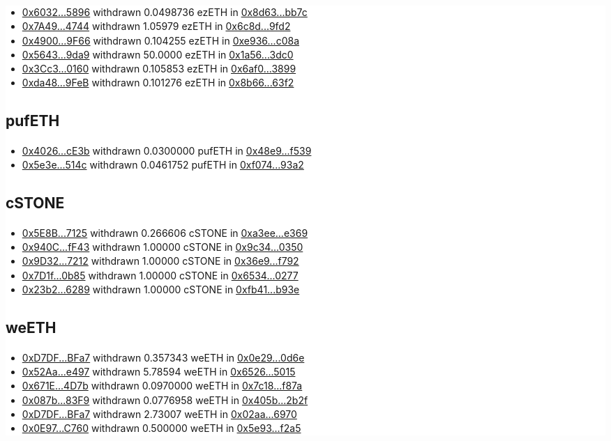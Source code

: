- [0x6032...5896](https://etherscan.io/address/0x60320892A3634e7bdd37944b14e8d544C9415896) withdrawn 0.0498736 ezETH in [0x8d63...bb7c](https://etherscan.io/tx/0x60320892A3634e7bdd37944b14e8d544C9415896)
- [0x7A49...4744](https://etherscan.io/address/0x7A493Be5c2ce014cD049Bf178a1ac0Db1B434744) withdrawn 1.05979 ezETH in [0x6c8d...9fd2](https://etherscan.io/tx/0x7A493Be5c2ce014cD049Bf178a1ac0Db1B434744)
- [0x4900...9F66](https://etherscan.io/address/0x4900f1A1b215175Ce37c5F22885a926c88f09F66) withdrawn 0.104255 ezETH in [0xe936...c08a](https://etherscan.io/tx/0x4900f1A1b215175Ce37c5F22885a926c88f09F66)
- [0x5643...9da9](https://etherscan.io/address/0x5643a8c91aF16778dC8168d4920eC0e6BB059da9) withdrawn 50.0000 ezETH in [0x1a56...3dc0](https://etherscan.io/tx/0x5643a8c91aF16778dC8168d4920eC0e6BB059da9)
- [0x3Cc3...0160](https://etherscan.io/address/0x3Cc30dAf836aa49545c06D4c60fFB2B1f1030160) withdrawn 0.105853 ezETH in [0x6af0...3899](https://etherscan.io/tx/0x3Cc30dAf836aa49545c06D4c60fFB2B1f1030160)
- [0xda48...9FeB](https://etherscan.io/address/0xda4846Fd353e0b9806b78Ca653ab8c114BFb9FeB) withdrawn 0.101276 ezETH in [0x8b66...63f2](https://etherscan.io/tx/0xda4846Fd353e0b9806b78Ca653ab8c114BFb9FeB)
## pufETH
- [0x4026...cE3b](https://etherscan.io/address/0x40262C4C8108097710776205fe0134aFe0eCcE3b) withdrawn 0.0300000 pufETH in [0x48e9...f539](https://etherscan.io/tx/0x40262C4C8108097710776205fe0134aFe0eCcE3b)
- [0x5e3e...514c](https://etherscan.io/address/0x5e3eD2EEaB1C6F10D9ec96E4E71D85dc0Fc0514c) withdrawn 0.0461752 pufETH in [0xf074...93a2](https://etherscan.io/tx/0x5e3eD2EEaB1C6F10D9ec96E4E71D85dc0Fc0514c)
## cSTONE
- [0x5E8B...7125](https://etherscan.io/address/0x5E8BB6E56483Fa2Bbca42c9c863B171576437125) withdrawn 0.266606 cSTONE in [0xa3ee...e369](https://etherscan.io/tx/0x5E8BB6E56483Fa2Bbca42c9c863B171576437125)
- [0x940C...fF43](https://etherscan.io/address/0x940C14EF6639c8d2f0ABbF4569C9Fa2db2f3fF43) withdrawn 1.00000 cSTONE in [0x9c34...0350](https://etherscan.io/tx/0x940C14EF6639c8d2f0ABbF4569C9Fa2db2f3fF43)
- [0x9D32...7212](https://etherscan.io/address/0x9D32B7d1beF04891EEd0ECC85e233dFBCB6A7212) withdrawn 1.00000 cSTONE in [0x36e9...f792](https://etherscan.io/tx/0x9D32B7d1beF04891EEd0ECC85e233dFBCB6A7212)
- [0x7D1f...0b85](https://etherscan.io/address/0x7D1feaEBB97d612008fdAEaF8062C4F142e10b85) withdrawn 1.00000 cSTONE in [0x6534...0277](https://etherscan.io/tx/0x7D1feaEBB97d612008fdAEaF8062C4F142e10b85)
- [0x23b2...6289](https://etherscan.io/address/0x23b2CE927C9fB81c8487BAFd2F096dD6B0906289) withdrawn 1.00000 cSTONE in [0xfb41...b93e](https://etherscan.io/tx/0x23b2CE927C9fB81c8487BAFd2F096dD6B0906289)
## weETH
- [0xD7DF...BFa7](https://etherscan.io/address/0xD7DF7E085214743530afF339aFC420c7c720BFa7) withdrawn 0.357343 weETH in [0x0e29...0d6e](https://etherscan.io/tx/0xD7DF7E085214743530afF339aFC420c7c720BFa7)
- [0x52Aa...e497](https://etherscan.io/address/0x52Aa899454998Be5b000Ad077a46Bbe360F4e497) withdrawn 5.78594 weETH in [0x6526...5015](https://etherscan.io/tx/0x52Aa899454998Be5b000Ad077a46Bbe360F4e497)
- [0x671E...4D7b](https://etherscan.io/address/0x671EFA88310c02C93017372eb19e4fEAeDC74D7b) withdrawn 0.0970000 weETH in [0x7c18...f87a](https://etherscan.io/tx/0x671EFA88310c02C93017372eb19e4fEAeDC74D7b)
- [0x087b...83F9](https://etherscan.io/address/0x087bf7198F193a6f5ceE559Aa036198F479683F9) withdrawn 0.0776958 weETH in [0x405b...2b2f](https://etherscan.io/tx/0x087bf7198F193a6f5ceE559Aa036198F479683F9)
- [0xD7DF...BFa7](https://etherscan.io/address/0xD7DF7E085214743530afF339aFC420c7c720BFa7) withdrawn 2.73007 weETH in [0x02aa...6970](https://etherscan.io/tx/0xD7DF7E085214743530afF339aFC420c7c720BFa7)
- [0x0E97...C760](https://etherscan.io/address/0x0E97D7b2dB885Ce14D06b2EE45711c5564f2C760) withdrawn 0.500000 weETH in [0x5e93...f2a5](https://etherscan.io/tx/0x0E97D7b2dB885Ce14D06b2EE45711c5564f2C760)